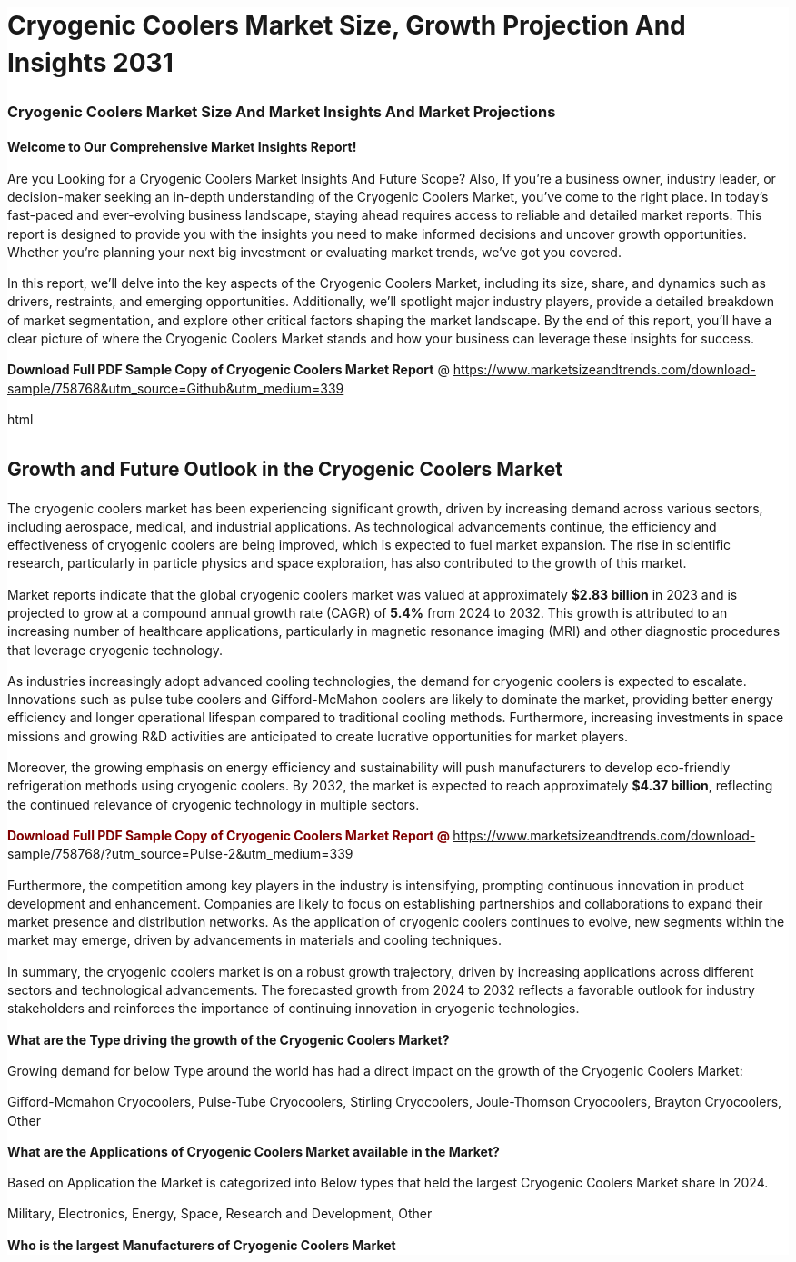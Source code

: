 <h1>Cryogenic Coolers Market Size, Growth Projection And Insights 2031</h1><div class="" data-test-id=""><h3><span class="">Cryogenic Coolers Market Size And Market Insights And Market Projections</span></h3></div><div class="" data-test-id=""><p><strong>Welcome to Our Comprehensive Market Insights Report!</strong></p><p>Are you Looking for a Cryogenic Coolers Market Insights And Future Scope? Also, If you&rsquo;re a business owner, industry leader, or decision-maker seeking an in-depth understanding of the Cryogenic Coolers Market, you&rsquo;ve come to the right place. In today&rsquo;s fast-paced and ever-evolving business landscape, staying ahead requires access to reliable and detailed market reports. This report is designed to provide you with the insights you need to make informed decisions and uncover growth opportunities. Whether you&rsquo;re planning your next big investment or evaluating market trends, we&rsquo;ve got you covered.</p><p>In this report, we&rsquo;ll delve into the key aspects of the Cryogenic Coolers Market, including its size, share, and dynamics such as drivers, restraints, and emerging opportunities. Additionally, we&rsquo;ll spotlight major industry players, provide a detailed breakdown of market segmentation, and explore other critical factors shaping the market landscape. By the end of this report, you&rsquo;ll have a clear picture of where the Cryogenic Coolers Market stands and how your business can leverage these insights for success.</p><p><strong>Download Full PDF Sample Copy of Cryogenic Coolers Market Report</strong> @ <a href="https://www.marketsizeandtrends.com/download-sample/758768&utm_source=Github&utm_medium=339" target="_blank">https://www.marketsizeandtrends.com/download-sample/758768&utm_source=Github&utm_medium=339</a></p></div><div class="" data-test-id=""><p><span class="">html<div> <h2>Growth and Future Outlook in the Cryogenic Coolers Market</h2> <p>The cryogenic coolers market has been experiencing significant growth, driven by increasing demand across various sectors, including aerospace, medical, and industrial applications. As technological advancements continue, the efficiency and effectiveness of cryogenic coolers are being improved, which is expected to fuel market expansion. The rise in scientific research, particularly in particle physics and space exploration, has also contributed to the growth of this market.</p> <p>Market reports indicate that the global cryogenic coolers market was valued at approximately <strong>$2.83 billion</strong> in 2023 and is projected to grow at a compound annual growth rate (CAGR) of <strong>5.4%</strong> from 2024 to 2032. This growth is attributed to an increasing number of healthcare applications, particularly in magnetic resonance imaging (MRI) and other diagnostic procedures that leverage cryogenic technology.</p> <p>As industries increasingly adopt advanced cooling technologies, the demand for cryogenic coolers is expected to escalate. Innovations such as pulse tube coolers and Gifford-McMahon coolers are likely to dominate the market, providing better energy efficiency and longer operational lifespan compared to traditional cooling methods. Furthermore, increasing investments in space missions and growing R&D activities are anticipated to create lucrative opportunities for market players.</p> <p>Moreover, the growing emphasis on energy efficiency and sustainability will push manufacturers to develop eco-friendly refrigeration methods using cryogenic coolers. By 2032, the market is expected to reach approximately <strong>$4.37 billion</strong>, reflecting the continued relevance of cryogenic technology in multiple sectors.</p> <p><strong><span style="color: #800000;">Download Full PDF Sample Copy of Cryogenic Coolers Market Report @</span>&nbsp;</strong><a href="https://www.marketsizeandtrends.com/download-sample/758768/?utm_source=Pulse-2&amp;utm_medium=339">https://www.marketsizeandtrends.com/download-sample/758768/?utm_source=Pulse-2&amp;utm_medium=339</a></p> <p>Furthermore, the competition among key players in the industry is intensifying, prompting continuous innovation in product development and enhancement. Companies are likely to focus on establishing partnerships and collaborations to expand their market presence and distribution networks. As the application of cryogenic coolers continues to evolve, new segments within the market may emerge, driven by advancements in materials and cooling techniques.</p> <p>In summary, the cryogenic coolers market is on a robust growth trajectory, driven by increasing applications across different sectors and technological advancements. The forecasted growth from 2024 to 2032 reflects a favorable outlook for industry stakeholders and reinforces the importance of continuing innovation in cryogenic technologies.</p></div></span></p><p><strong><span class="">What are the&nbsp;Type driving the growth of the Cryogenic Coolers Market?</span></strong></p></div><div class="" data-test-id=""><p><span class="">Growing demand for below Type around the world has had a direct impact on the growth of the Cryogenic Coolers Market:</span></p></div><div class="" data-test-id=""><p>Gifford-Mcmahon Cryocoolers, Pulse-Tube Cryocoolers, Stirling Cryocoolers, Joule-Thomson Cryocoolers, Brayton Cryocoolers, Other</p><p><span class=""><strong>What are the&nbsp;Applications&nbsp;of Cryogenic Coolers Market available in the Market?</strong></span></p></div><div class="" data-test-id=""><p><span class="">Based on Application the Market is categorized into Below types that held the largest Cryogenic Coolers Market share In 2024.</span></p></div><div class="" data-test-id=""><p><span class="">Military, Electronics, Energy, Space, Research and Development, Other</span></p><p><span class=""><strong>Who is the largest Manufacturers of Cryogenic Coolers Market